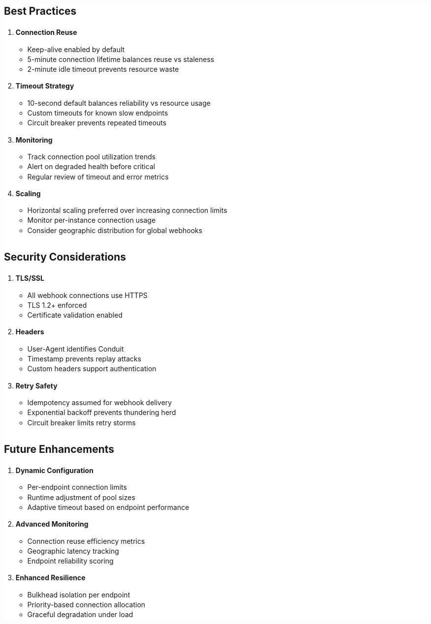 ## Best Practices

1. **Connection Reuse**
   - Keep-alive enabled by default
   - 5-minute connection lifetime balances reuse vs staleness
   - 2-minute idle timeout prevents resource waste

2. **Timeout Strategy**
   - 10-second default balances reliability vs resource usage
   - Custom timeouts for known slow endpoints
   - Circuit breaker prevents repeated timeouts

3. **Monitoring**
   - Track connection pool utilization trends
   - Alert on degraded health before critical
   - Regular review of timeout and error metrics

4. **Scaling**
   - Horizontal scaling preferred over increasing connection limits
   - Monitor per-instance connection usage
   - Consider geographic distribution for global webhooks

## Security Considerations

1. **TLS/SSL**
   - All webhook connections use HTTPS
   - TLS 1.2+ enforced
   - Certificate validation enabled

2. **Headers**
   - User-Agent identifies Conduit
   - Timestamp prevents replay attacks
   - Custom headers support authentication

3. **Retry Safety**
   - Idempotency assumed for webhook delivery
   - Exponential backoff prevents thundering herd
   - Circuit breaker limits retry storms

## Future Enhancements

1. **Dynamic Configuration**
   - Per-endpoint connection limits
   - Runtime adjustment of pool sizes
   - Adaptive timeout based on endpoint performance

2. **Advanced Monitoring**
   - Connection reuse efficiency metrics
   - Geographic latency tracking
   - Endpoint reliability scoring

3. **Enhanced Resilience**
   - Bulkhead isolation per endpoint
   - Priority-based connection allocation
   - Graceful degradation under load